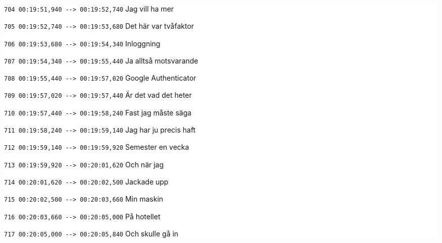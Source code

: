 
`704 00:19:51,940 --> 00:19:52,740`
Jag vill ha mer



`705 00:19:52,740 --> 00:19:53,680`
Det här var tvåfaktor



`706 00:19:53,680 --> 00:19:54,340`
Inloggning



`707 00:19:54,340 --> 00:19:55,440`
Ja alltså motsvarande



`708 00:19:55,440 --> 00:19:57,020`
Google Authenticator



`709 00:19:57,020 --> 00:19:57,440`
Är det vad det heter



`710 00:19:57,440 --> 00:19:58,240`
Fast jag måste säga



`711 00:19:58,240 --> 00:19:59,140`
Jag har ju precis haft



`712 00:19:59,140 --> 00:19:59,920`
Semester en vecka



`713 00:19:59,920 --> 00:20:01,620`
Och när jag



`714 00:20:01,620 --> 00:20:02,500`
Jackade upp



`715 00:20:02,500 --> 00:20:03,660`
Min maskin



`716 00:20:03,660 --> 00:20:05,000`
På hotellet



`717 00:20:05,000 --> 00:20:05,840`
Och skulle gå in

